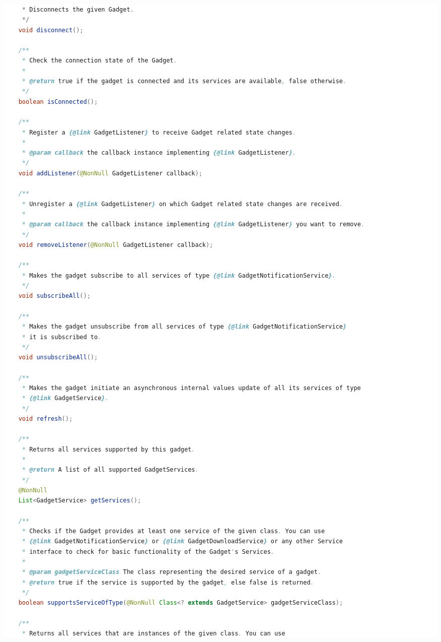 ```java
     * Disconnects the given Gadget.
     */
    void disconnect();

    /**
     * Check the connection state of the Gadget.
     *
     * @return true if the gadget is connected and its services are available, false otherwise.
     */
    boolean isConnected();

    /**
     * Register a {@link GadgetListener} to receive Gadget related state changes.
     *
     * @param callback the callback instance implementing {@link GadgetListener}.
     */
    void addListener(@NonNull GadgetListener callback);

    /**
     * Unregister a {@link GadgetListener} on which Gadget related state changes are received.
     *
     * @param callback the callback instance implementing {@link GadgetListener} you want to remove.
     */
    void removeListener(@NonNull GadgetListener callback);

    /**
     * Makes the gadget subscribe to all services of type {@link GadgetNotificationService}.
     */
    void subscribeAll();

    /**
     * Makes the gadget unsubscribe from all services of type {@link GadgetNotificationService}
     * it is subscribed to.
     */
    void unsubscribeAll();

    /**
     * Makes the gadget initiate an asynchronous internal values update of all its services of type
     * {@link GadgetService}.
     */
    void refresh();

    /**
     * Returns all services supported by this gadget.
     *
     * @return A list of all supported GadgetServices.
     */
    @NonNull
    List<GadgetService> getServices();

    /**
     * Checks if the Gadget provides at least one service of the given class. You can use
     * {@link GadgetNotificationService} or {@link GadgetDownloadService} or any other Service
     * interface to check for basic functionality of the Gadget's Services.
     *
     * @param gadgetServiceClass The class representing the desired service of a gadget.
     * @return true if the service is supported by the gadget, else false is returned.
     */
    boolean supportsServiceOfType(@NonNull Class<? extends GadgetService> gadgetServiceClass);

    /**
     * Returns all services that are instances of the given class. You can use
```